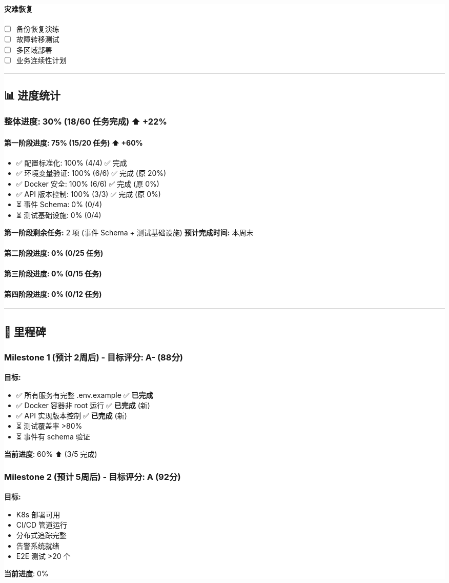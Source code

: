 #### 灾难恢复
- [ ] 备份恢复演练
- [ ] 故障转移测试
- [ ] 多区域部署
- [ ] 业务连续性计划

---

## 📊 进度统计

### 整体进度: 30% (18/60 任务完成) ⬆️ +22%

#### 第一阶段进度: 75% (15/20 任务) ⬆️ +60%
- ✅ 配置标准化: 100% (4/4) ✅ 完成
- ✅ 环境变量验证: 100% (6/6) ✅ 完成 (原 20%)
- ✅ Docker 安全: 100% (6/6) ✅ 完成 (原 0%)
- ✅ API 版本控制: 100% (3/3) ✅ 完成 (原 0%)
- ⏳ 事件 Schema: 0% (0/4)
- ⏳ 测试基础设施: 0% (0/4)

**第一阶段剩余任务:** 2 项 (事件 Schema + 测试基础设施)
**预计完成时间:** 本周末

#### 第二阶段进度: 0% (0/25 任务)
#### 第三阶段进度: 0% (0/15 任务)
#### 第四阶段进度: 0% (0/12 任务)

---

## 🎯 里程碑

### Milestone 1 (预计 2周后) - 目标评分: A- (88分)
**目标:**
- ✅ 所有服务有完整 .env.example ✅ **已完成**
- ✅ Docker 容器非 root 运行 ✅ **已完成** (新)
- ✅ API 实现版本控制 ✅ **已完成** (新)
- ⏳ 测试覆盖率 >80%
- ⏳ 事件有 schema 验证

**当前进度**: 60% ⬆️ (3/5 完成)

### Milestone 2 (预计 5周后) - 目标评分: A (92分)
**目标:**
- K8s 部署可用
- CI/CD 管道运行
- 分布式追踪完整
- 告警系统就绪
- E2E 测试 >20 个

**当前进度**: 0%
